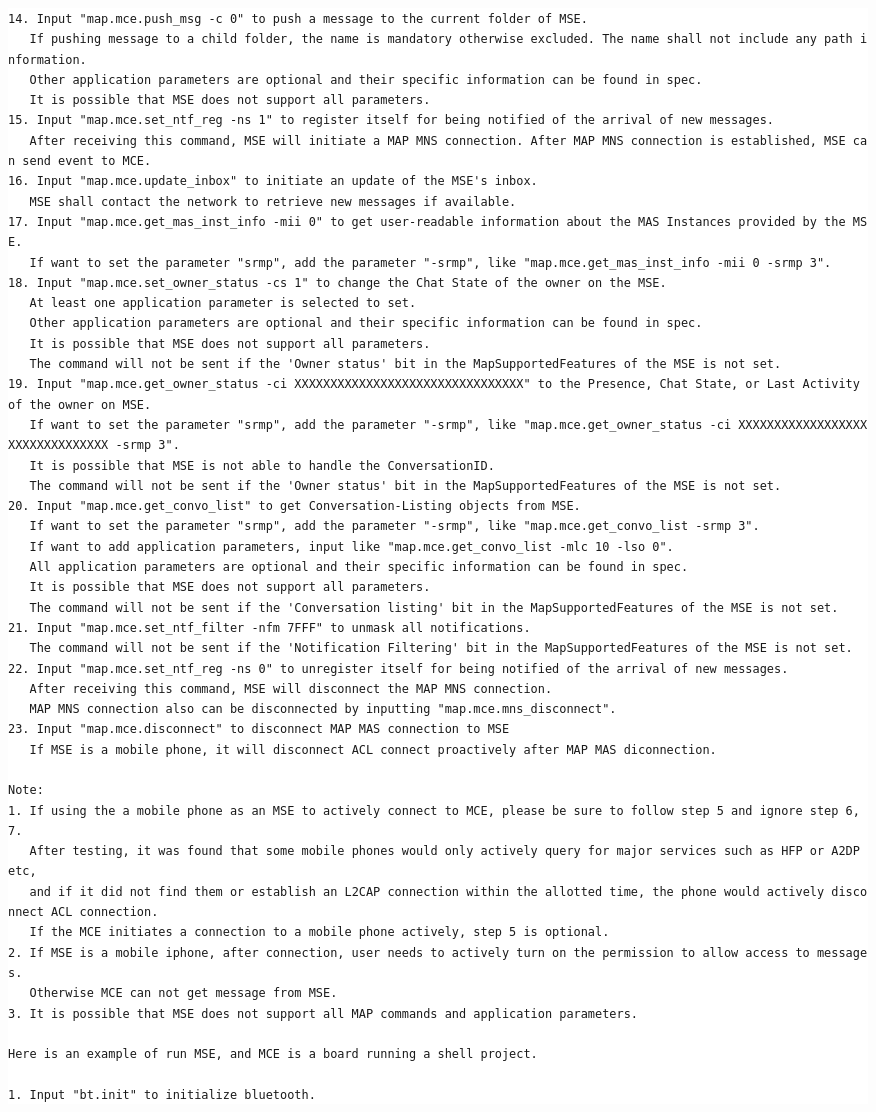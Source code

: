 ~~~~~~~~~~~~~~~~~~~~~~~~~~~~~~~~~~~~~~~~~~~~~~~~~~~~~~~~~~~~~~~~~~~~~~~~~~~~~~~~~~~~~~~~~~~~~~~~~~~~~~~~~~~~~~
14. Input "map.mce.push_msg -c 0" to push a message to the current folder of MSE.
   If pushing message to a child folder, the name is mandatory otherwise excluded. The name shall not include any path information.
   Other application parameters are optional and their specific information can be found in spec.
   It is possible that MSE does not support all parameters.
15. Input "map.mce.set_ntf_reg -ns 1" to register itself for being notified of the arrival of new messages.
   After receiving this command, MSE will initiate a MAP MNS connection. After MAP MNS connection is established, MSE can send event to MCE.
16. Input "map.mce.update_inbox" to initiate an update of the MSE's inbox.
   MSE shall contact the network to retrieve new messages if available.
17. Input "map.mce.get_mas_inst_info -mii 0" to get user-readable information about the MAS Instances provided by the MSE.
   If want to set the parameter "srmp", add the parameter "-srmp", like "map.mce.get_mas_inst_info -mii 0 -srmp 3".
18. Input "map.mce.set_owner_status -cs 1" to change the Chat State of the owner on the MSE.
   At least one application parameter is selected to set.
   Other application parameters are optional and their specific information can be found in spec.
   It is possible that MSE does not support all parameters.
   The command will not be sent if the 'Owner status' bit in the MapSupportedFeatures of the MSE is not set.
19. Input "map.mce.get_owner_status -ci XXXXXXXXXXXXXXXXXXXXXXXXXXXXXXXX" to the Presence, Chat State, or Last Activity of the owner on MSE.
   If want to set the parameter "srmp", add the parameter "-srmp", like "map.mce.get_owner_status -ci XXXXXXXXXXXXXXXXXXXXXXXXXXXXXXXX -srmp 3".
   It is possible that MSE is not able to handle the ConversationID.
   The command will not be sent if the 'Owner status' bit in the MapSupportedFeatures of the MSE is not set.
20. Input "map.mce.get_convo_list" to get Conversation-Listing objects from MSE.
   If want to set the parameter "srmp", add the parameter "-srmp", like "map.mce.get_convo_list -srmp 3".
   If want to add application parameters, input like "map.mce.get_convo_list -mlc 10 -lso 0".
   All application parameters are optional and their specific information can be found in spec.
   It is possible that MSE does not support all parameters.
   The command will not be sent if the 'Conversation listing' bit in the MapSupportedFeatures of the MSE is not set.
21. Input "map.mce.set_ntf_filter -nfm 7FFF" to unmask all notifications.
   The command will not be sent if the 'Notification Filtering' bit in the MapSupportedFeatures of the MSE is not set.
22. Input "map.mce.set_ntf_reg -ns 0" to unregister itself for being notified of the arrival of new messages.
   After receiving this command, MSE will disconnect the MAP MNS connection.
   MAP MNS connection also can be disconnected by inputting "map.mce.mns_disconnect".
23. Input "map.mce.disconnect" to disconnect MAP MAS connection to MSE
   If MSE is a mobile phone, it will disconnect ACL connect proactively after MAP MAS diconnection.

Note:
1. If using the a mobile phone as an MSE to actively connect to MCE, please be sure to follow step 5 and ignore step 6, 7.
   After testing, it was found that some mobile phones would only actively query for major services such as HFP or A2DP etc,
   and if it did not find them or establish an L2CAP connection within the allotted time, the phone would actively disconnect ACL connection.
   If the MCE initiates a connection to a mobile phone actively, step 5 is optional.
2. If MSE is a mobile iphone, after connection, user needs to actively turn on the permission to allow access to messages.
   Otherwise MCE can not get message from MSE.
3. It is possible that MSE does not support all MAP commands and application parameters.

Here is an example of run MSE, and MCE is a board running a shell project.

1. Input "bt.init" to initialize bluetooth.
~~~~~~~~~~~~~~~~~~~~~~~~~~~~~~~~~~~~~~~~~~~~~~~~~~~~~~~~~~~~~~~~~~~~~~~~~~~~~~~~~~~~~~~~~~~~~~~~~~~~~~~~~~~~~~